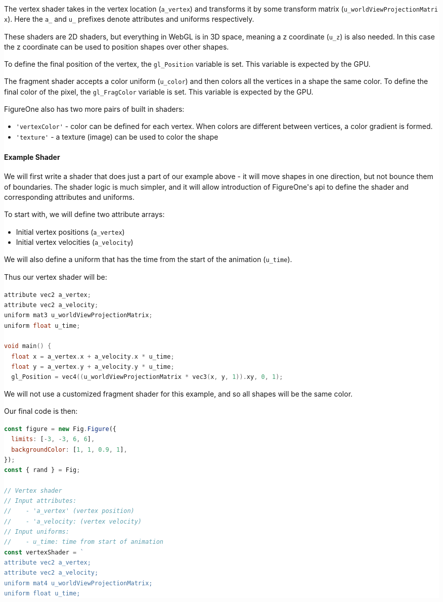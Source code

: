 The vertex shader takes in the vertex location (`a_vertex`) and transforms it by some transform matrix (`u_worldViewProjectionMatrix`). Here the `a_` and `u_` prefixes denote attributes and uniforms respectively.

These shaders are 2D shaders, but everything in WebGL is in 3D space, meaning a z coordinate (`u_z`) is also needed. In this case the z coordinate can be used to position shapes over other shapes.

To define the final position of the vertex, the `gl_Position` variable is set. This variable is expected by the GPU.


The fragment shader accepts a color uniform (`u_color`) and then colors all the vertices in a shape the same color. To define the final color of the pixel, the `gl_FragColor` variable is set. This variable is expected by the GPU.


FigureOne also has two more pairs of built in shaders:
* `'vertexColor'` - color can be defined for each vertex. When colors are different between vertices, a color gradient is formed.
* `'texture'` - a texture (image) can be used to color the shape

#### Example Shader

We will first write a shader that does just a part of our example above - it will move shapes in one direction, but not bounce them of boundaries. The shader logic is much simpler, and it will allow introduction of FigureOne's api to define the shader and corresponding attributes and uniforms.

To start with, we will define two attribute arrays: 
* Initial vertex positions (`a_vertex`)
* Initial vertex velocities (`a_velocity`)

We will also define a uniform that has the time from the start of the animation (`u_time`).

Thus our vertex shader will be:

```c
attribute vec2 a_vertex;
attribute vec2 a_velocity;
uniform mat3 u_worldViewProjectionMatrix;
uniform float u_time;

void main() {
  float x = a_vertex.x + a_velocity.x * u_time;
  float y = a_vertex.y + a_velocity.y * u_time;
  gl_Position = vec4((u_worldViewProjectionMatrix * vec3(x, y, 1)).xy, 0, 1);
```

We will not use a customized fragment shader for this example, and so all shapes will be the same color.

Our final code is then:

```js
const figure = new Fig.Figure({
  limits: [-3, -3, 6, 6],
  backgroundColor: [1, 1, 0.9, 1],
});
const { rand } = Fig;

// Vertex shader
// Input attributes:
//    - 'a_vertex' (vertex position)
//    - 'a_velocity: (vertex velocity)
// Input uniforms:
//    - u_time: time from start of animation
const vertexShader = `
attribute vec2 a_vertex;
attribute vec2 a_velocity;
uniform mat4 u_worldViewProjectionMatrix;
uniform float u_time;
```